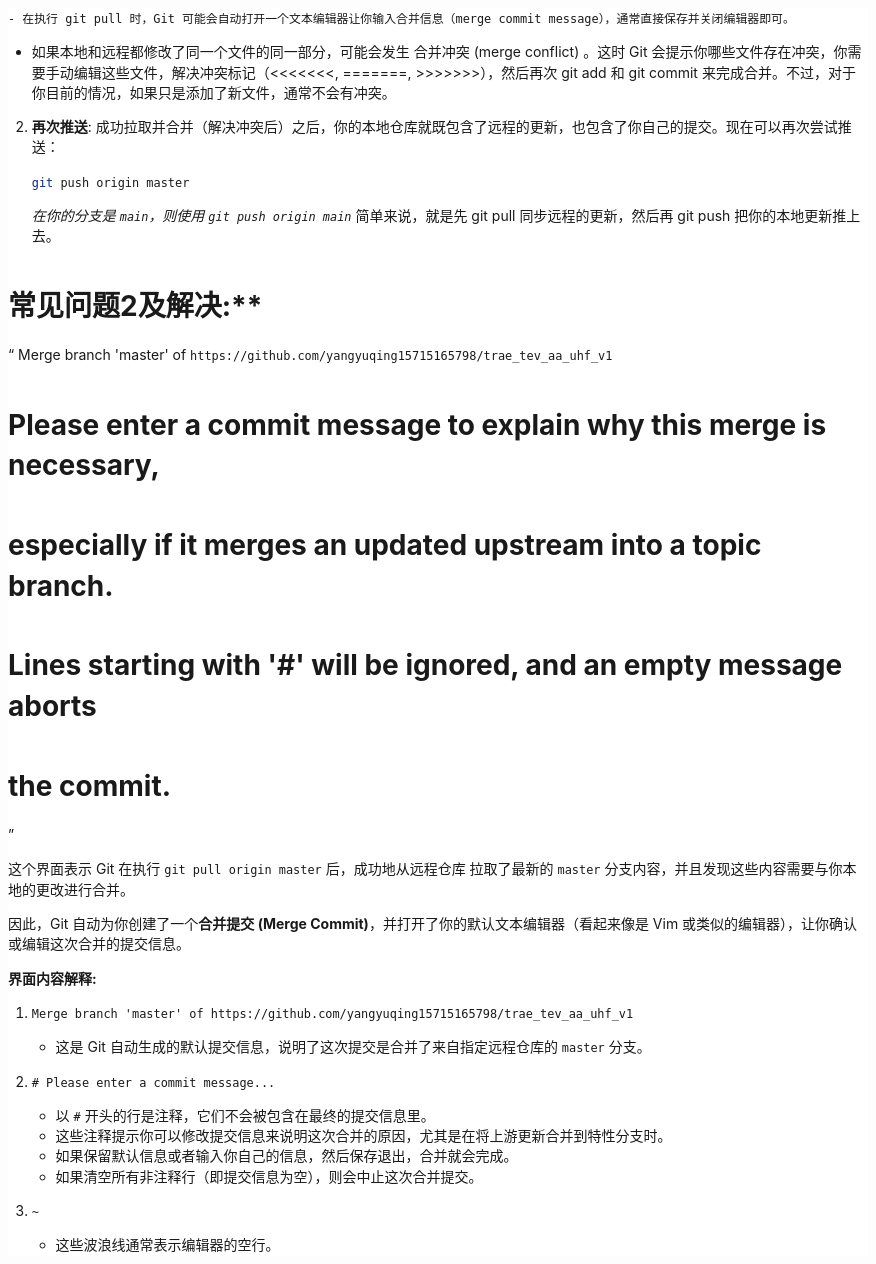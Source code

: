     - 在执行 git pull 时，Git 可能会自动打开一个文本编辑器让你输入合并信息（merge commit message），通常直接保存并关闭编辑器即可。
- 如果本地和远程都修改了同一个文件的同一部分，可能会发生 合并冲突 (merge conflict) 。这时 Git 会提示你哪些文件存在冲突，你需要手动编辑这些文件，解决冲突标记（<<<<<<<, =======, >>>>>>>），然后再次 git add 和 git commit 来完成合并。不过，对于你目前的情况，如果只是添加了新文件，通常不会有冲突。

2.  **再次推送**:
    成功拉取并合并（解决冲突后）之后，你的本地仓库就既包含了远程的更新，也包含了你自己的提交。现在可以再次尝试推送：
    ```bash
    git push origin master
    ```
    *在你的分支是 `main`，则使用 `git push origin main`*
简单来说，就是先 git pull 同步远程的更新，然后再 git push 把你的本地更新推上去。

# 常见问题2及解决:**
“
Merge branch 'master' of `https://github.com/yangyuqing15715165798/trae_tev_aa_uhf_v1` 
# Please enter a commit message to explain why this merge is necessary,
# especially if it merges an updated upstream into a topic branch.
#
# Lines starting with '#' will be ignored, and an empty message aborts
# the commit.

”


          
这个界面表示 Git 在执行 `git pull origin master` 后，成功地从远程仓库 <mcurl name="trae_tev_aa_uhf_v1" url="https://github.com/yangyuqing15715165798/trae_tev_aa_uhf_v1"></mcurl> 拉取了最新的 `master` 分支内容，并且发现这些内容需要与你本地的更改进行合并。

因此，Git 自动为你创建了一个**合并提交 (Merge Commit)**，并打开了你的默认文本编辑器（看起来像是 Vim 或类似的编辑器），让你确认或编辑这次合并的提交信息。

**界面内容解释:**

1.  `Merge branch 'master' of https://github.com/yangyuqing15715165798/trae_tev_aa_uhf_v1`
    *   这是 Git 自动生成的默认提交信息，说明了这次提交是合并了来自指定远程仓库的 `master` 分支。

2.  `# Please enter a commit message...`
    *   以 `#` 开头的行是注释，它们不会被包含在最终的提交信息里。
    *   这些注释提示你可以修改提交信息来说明这次合并的原因，尤其是在将上游更新合并到特性分支时。
    *   如果保留默认信息或者输入你自己的信息，然后保存退出，合并就会完成。
    *   如果清空所有非注释行（即提交信息为空），则会中止这次合并提交。

3.  `~`
    *   这些波浪线通常表示编辑器的空行。
